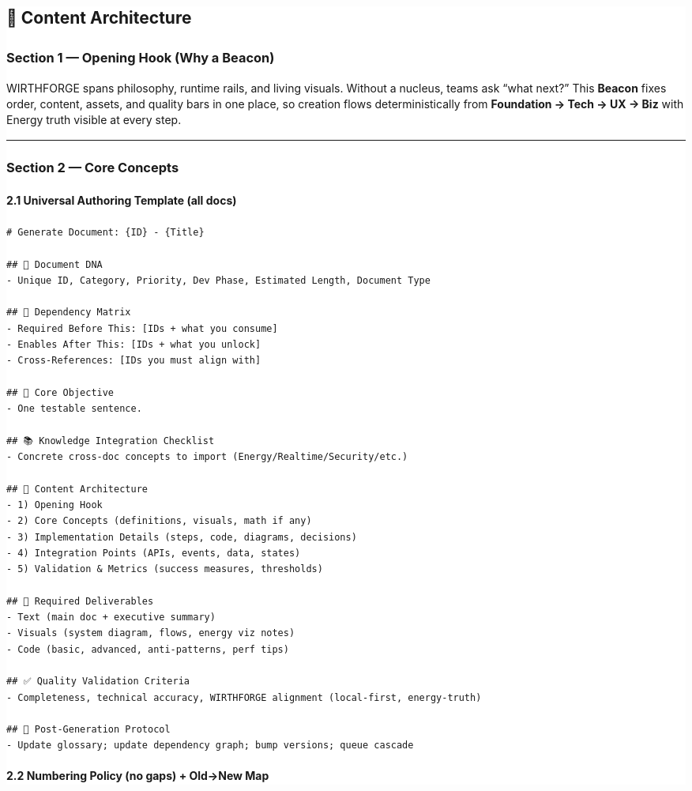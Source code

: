 ## 📝 Content Architecture

### Section 1 — Opening Hook (Why a Beacon)

WIRTHFORGE spans philosophy, runtime rails, and living visuals. Without a nucleus, teams ask “what next?” This **Beacon** fixes order, content, assets, and quality bars in one place, so creation flows deterministically from **Foundation → Tech → UX → Biz** with Energy truth visible at every step.

---

### Section 2 — Core Concepts

#### 2.1 Universal Authoring Template (all docs)

```
# Generate Document: {ID} - {Title}

## 🧬 Document DNA
- Unique ID, Category, Priority, Dev Phase, Estimated Length, Document Type

## 🔗 Dependency Matrix
- Required Before This: [IDs + what you consume]
- Enables After This: [IDs + what you unlock]
- Cross-References: [IDs you must align with]

## 🎯 Core Objective
- One testable sentence.

## 📚 Knowledge Integration Checklist
- Concrete cross-doc concepts to import (Energy/Realtime/Security/etc.)

## 📝 Content Architecture
- 1) Opening Hook
- 2) Core Concepts (definitions, visuals, math if any)
- 3) Implementation Details (steps, code, diagrams, decisions)
- 4) Integration Points (APIs, events, data, states)
- 5) Validation & Metrics (success measures, thresholds)

## 🎨 Required Deliverables
- Text (main doc + executive summary)
- Visuals (system diagram, flows, energy viz notes)
- Code (basic, advanced, anti-patterns, perf tips)

## ✅ Quality Validation Criteria
- Completeness, technical accuracy, WIRTHFORGE alignment (local-first, energy-truth)

## 🔄 Post-Generation Protocol
- Update glossary; update dependency graph; bump versions; queue cascade
```

#### 2.2 Numbering Policy (no gaps) + Old→New Map
